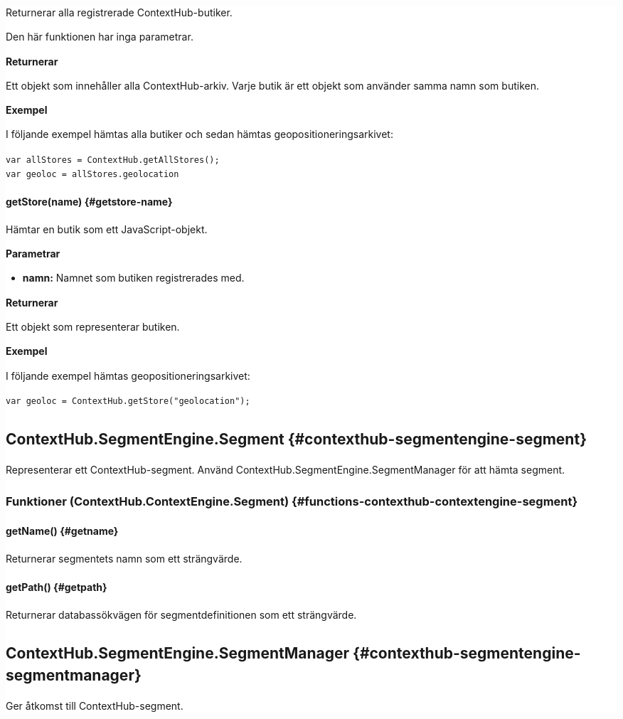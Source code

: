 Returnerar alla registrerade ContextHub-butiker.

Den här funktionen har inga parametrar.

**Returnerar**

Ett objekt som innehåller alla ContextHub-arkiv. Varje butik är ett objekt som använder samma namn som butiken.

**Exempel**

I följande exempel hämtas alla butiker och sedan hämtas geopositioneringsarkivet:

```
var allStores = ContextHub.getAllStores();
var geoloc = allStores.geolocation
```

#### getStore(name) {#getstore-name}

Hämtar en butik som ett JavaScript-objekt.

**Parametrar**

* **namn:** Namnet som butiken registrerades med.

**Returnerar**

Ett objekt som representerar butiken.

**Exempel**

I följande exempel hämtas geopositioneringsarkivet:

```
var geoloc = ContextHub.getStore("geolocation");
```

## ContextHub.SegmentEngine.Segment {#contexthub-segmentengine-segment}

Representerar ett ContextHub-segment. Använd ContextHub.SegmentEngine.SegmentManager för att hämta segment.

### Funktioner (ContextHub.ContextEngine.Segment) {#functions-contexthub-contextengine-segment}

#### getName() {#getname}

Returnerar segmentets namn som ett strängvärde.

#### getPath() {#getpath}

Returnerar databassökvägen för segmentdefinitionen som ett strängvärde.

## ContextHub.SegmentEngine.SegmentManager {#contexthub-segmentengine-segmentmanager}

Ger åtkomst till ContextHub-segment.
